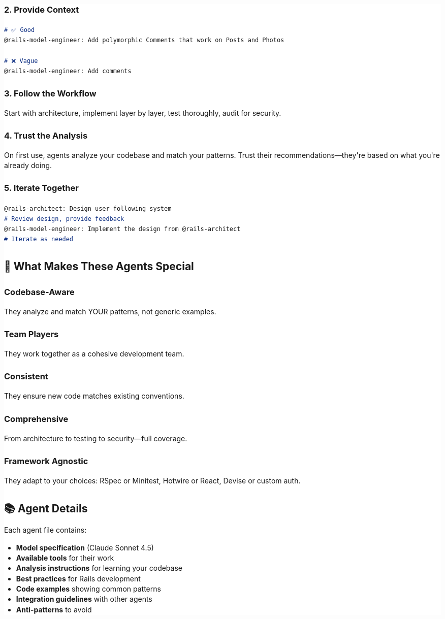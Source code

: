 ### 2. Provide Context

```markdown
# ✅ Good
@rails-model-engineer: Add polymorphic Comments that work on Posts and Photos

# ❌ Vague
@rails-model-engineer: Add comments
```

### 3. Follow the Workflow

Start with architecture, implement layer by layer, test thoroughly, audit for security.

### 4. Trust the Analysis

On first use, agents analyze your codebase and match your patterns. Trust their recommendations—they're based on what you're already doing.

### 5. Iterate Together

```markdown
@rails-architect: Design user following system
# Review design, provide feedback
@rails-model-engineer: Implement the design from @rails-architect
# Iterate as needed
```

## 🎯 What Makes These Agents Special

### Codebase-Aware
They analyze and match YOUR patterns, not generic examples.

### Team Players
They work together as a cohesive development team.

### Consistent
They ensure new code matches existing conventions.

### Comprehensive
From architecture to testing to security—full coverage.

### Framework Agnostic
They adapt to your choices: RSpec or Minitest, Hotwire or React, Devise or custom auth.

## 📚 Agent Details

Each agent file contains:
- **Model specification** (Claude Sonnet 4.5)
- **Available tools** for their work
- **Analysis instructions** for learning your codebase
- **Best practices** for Rails development
- **Code examples** showing common patterns
- **Integration guidelines** with other agents
- **Anti-patterns** to avoid
